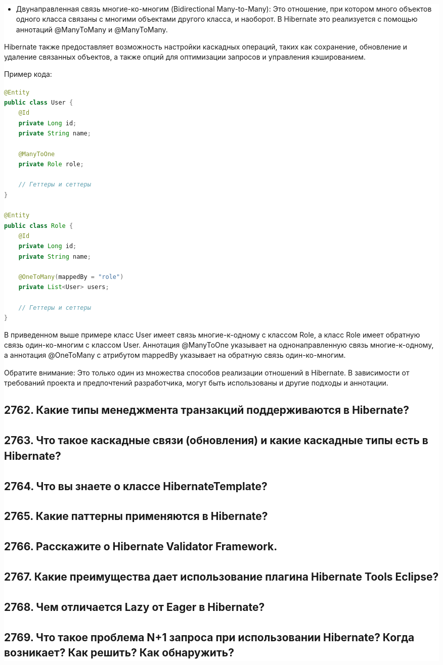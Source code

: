 + Двунаправленная связь многие-ко-многим (Bidirectional Many-to-Many): Это отношение, при котором много объектов одного класса связаны с многими объектами другого класса, и наоборот. В Hibernate это реализуется с помощью аннотаций @ManyToMany и @ManyToMany.

Hibernate также предоставляет возможность настройки каскадных операций, таких как сохранение, обновление и удаление связанных объектов, а также опций для оптимизации запросов и управления кэшированием.

Пример кода:
```java
@Entity
public class User {
    @Id
    private Long id;
    private String name;

    @ManyToOne
    private Role role;

    // Геттеры и сеттеры
}

@Entity
public class Role {
    @Id
    private Long id;
    private String name;

    @OneToMany(mappedBy = "role")
    private List<User> users;

    // Геттеры и сеттеры
}
```

В приведенном выше примере класс User имеет связь многие-к-одному с классом Role, а класс Role имеет обратную связь один-ко-многим с классом User. Аннотация @ManyToOne указывает на однонаправленную связь многие-к-одному, а аннотация @OneToMany с атрибутом mappedBy указывает на обратную связь один-ко-многим.

Обратите внимание: Это только один из множества способов реализации отношений в Hibernate. В зависимости от требований проекта и предпочтений разработчика, могут быть использованы и другие подходы и аннотации.
## 2762. Какие типы менеджмента транзакций поддерживаются в Hibernate?
## 2763. Что такое каскадные связи (обновления) и какие каскадные типы есть в Hibernate?
## 2764. Что вы знаете о классе HibernateTemplate?
## 2765. Какие паттерны применяются в Hibernate?
## 2766. Расскажите о Hibernate Validator Framework.
## 2767. Какие преимущества дает использование плагина Hibernate Tools Eclipse?
## 2768. Чем отличается Lazy от Eager в Hibernate?
## 2769. Что такое проблема N+1 запроса при использовании Hibernate? Когда возникает? Как решить? Как обнаружить?